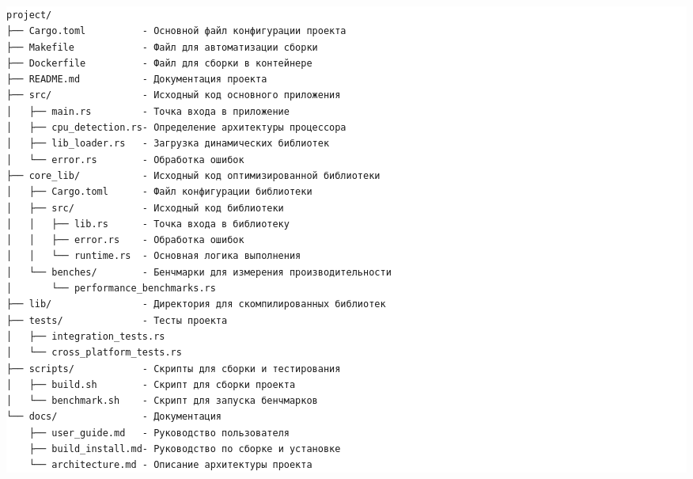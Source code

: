 ```text
project/
├── Cargo.toml          - Основной файл конфигурации проекта
├── Makefile            - Файл для автоматизации сборки
├── Dockerfile          - Файл для сборки в контейнере
├── README.md           - Документация проекта
├── src/                - Исходный код основного приложения
│   ├── main.rs         - Точка входа в приложение
│   ├── cpu_detection.rs- Определение архитектуры процессора
│   ├── lib_loader.rs   - Загрузка динамических библиотек
│   └── error.rs        - Обработка ошибок
├── core_lib/           - Исходный код оптимизированной библиотеки
│   ├── Cargo.toml      - Файл конфигурации библиотеки
│   ├── src/            - Исходный код библиотеки
│   │   ├── lib.rs      - Точка входа в библиотеку
│   │   ├── error.rs    - Обработка ошибок
│   │   └── runtime.rs  - Основная логика выполнения
│   └── benches/        - Бенчмарки для измерения производительности
│       └── performance_benchmarks.rs
├── lib/                - Директория для скомпилированных библиотек
├── tests/              - Тесты проекта
│   ├── integration_tests.rs
│   └── cross_platform_tests.rs
├── scripts/            - Скрипты для сборки и тестирования
│   ├── build.sh        - Скрипт для сборки проекта
│   └── benchmark.sh    - Скрипт для запуска бенчмарков
└── docs/               - Документация
    ├── user_guide.md   - Руководство пользователя
    ├── build_install.md- Руководство по сборке и установке
    └── architecture.md - Описание архитектуры проекта
```
